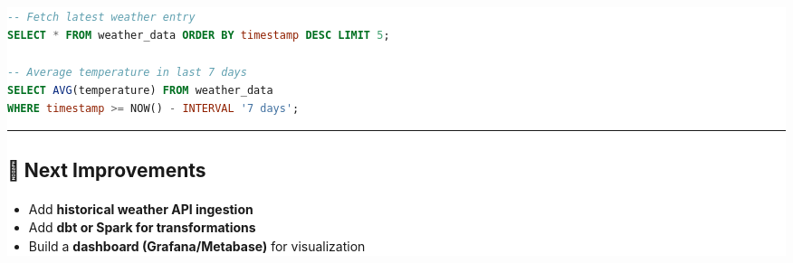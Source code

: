 ```sql
-- Fetch latest weather entry
SELECT * FROM weather_data ORDER BY timestamp DESC LIMIT 5;

-- Average temperature in last 7 days
SELECT AVG(temperature) FROM weather_data
WHERE timestamp >= NOW() - INTERVAL '7 days';
```

---

## 📌 Next Improvements

* Add **historical weather API ingestion**
* Add **dbt or Spark for transformations**
* Build a **dashboard (Grafana/Metabase)** for visualization


